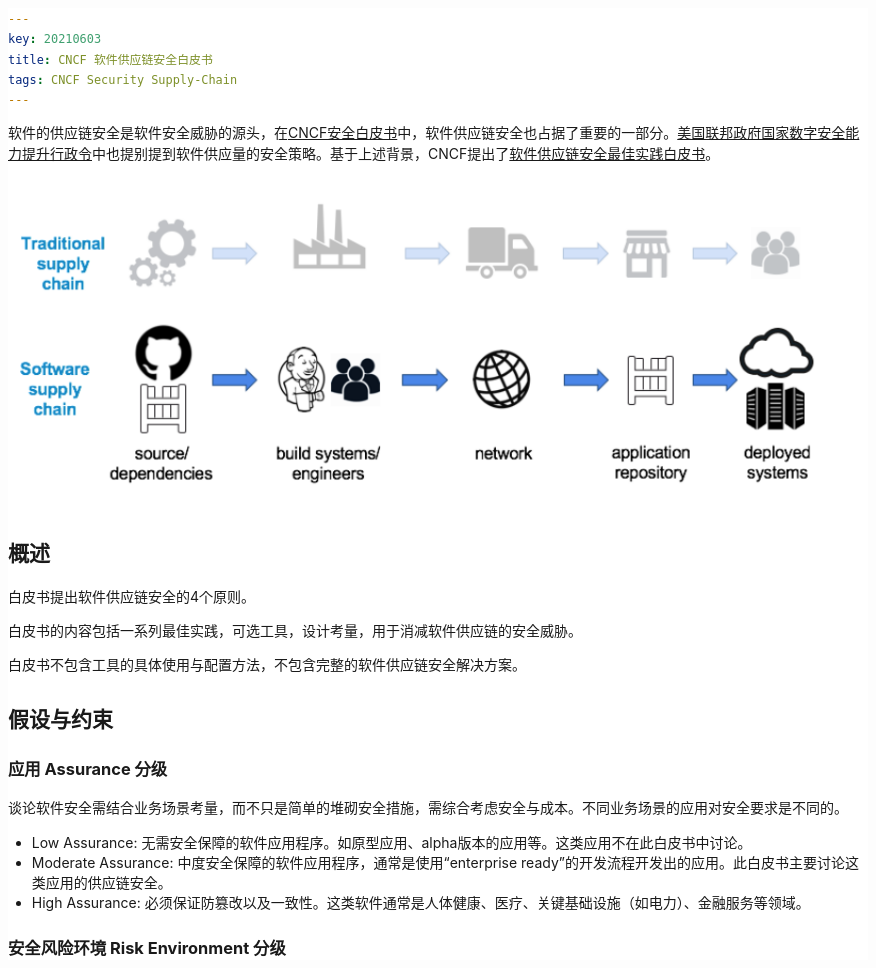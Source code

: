 ```yaml
---
key: 20210603
title: CNCF 软件供应链安全白皮书
tags: CNCF Security Supply-Chain
---
```


软件的供应链安全是软件安全威胁的源头，在[CNCF安全白皮书](https://github.com/cncf/tag-security/blob/main/security-whitepaper/CNCF_cloud-native-security-whitepaper-Nov2020.pdf)中，软件供应链安全也占据了重要的一部分。[美国联邦政府国家数字安全能力提升行政令](https://www.whitehouse.gov/briefing-room/presidential-actions/2021/05/12/executive-order-on-improving-the-nations-cybersecurity/)中也提别提到软件供应量的安全策略。基于上述背景，CNCF提出了[软件供应链安全最佳实践白皮书](https://github.com/cncf/tag-security/blob/main/supply-chain-security/supply-chain-security-paper/CNCF_SSCP_v1.pdf)。

![](/images/software-supply-chain/2caad364f0eff4d34a4f1d14b53d6746.png)

## 概述

白皮书提出软件供应链安全的4个原则。

白皮书的内容包括一系列最佳实践，可选工具，设计考量，用于消减软件供应链的安全威胁。

白皮书不包含工具的具体使用与配置方法，不包含完整的软件供应链安全解决方案。

## 假设与约束

### 应用 Assurance 分级

谈论软件安全需结合业务场景考量，而不只是简单的堆砌安全措施，需综合考虑安全与成本。不同业务场景的应用对安全要求是不同的。

- Low Assurance: 无需安全保障的软件应用程序。如原型应用、alpha版本的应用等。这类应用不在此白皮书中讨论。
- Moderate Assurance: 中度安全保障的软件应用程序，通常是使用“enterprise ready”的开发流程开发出的应用。此白皮书主要讨论这类应用的供应链安全。
- High Assurance: 必须保证防篡改以及一致性。这类软件通常是人体健康、医疗、关键基础设施（如电力）、金融服务等领域。

### 安全风险环境 Risk Environment 分级
